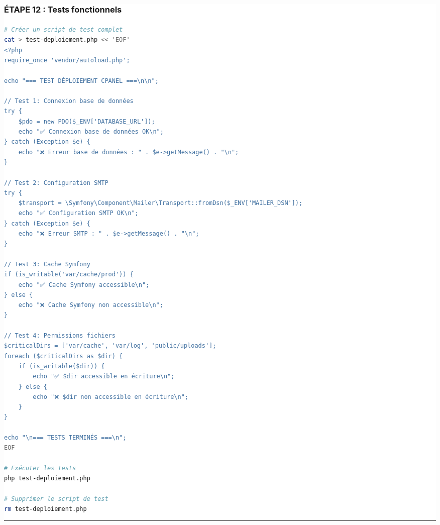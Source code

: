 ### **ÉTAPE 12 : Tests fonctionnels**

```bash
# Créer un script de test complet
cat > test-deploiement.php << 'EOF'
<?php
require_once 'vendor/autoload.php';

echo "=== TEST DÉPLOIEMENT CPANEL ===\n\n";

// Test 1: Connexion base de données
try {
    $pdo = new PDO($_ENV['DATABASE_URL']);
    echo "✅ Connexion base de données OK\n";
} catch (Exception $e) {
    echo "❌ Erreur base de données : " . $e->getMessage() . "\n";
}

// Test 2: Configuration SMTP
try {
    $transport = \Symfony\Component\Mailer\Transport::fromDsn($_ENV['MAILER_DSN']);
    echo "✅ Configuration SMTP OK\n";
} catch (Exception $e) {
    echo "❌ Erreur SMTP : " . $e->getMessage() . "\n";
}

// Test 3: Cache Symfony
if (is_writable('var/cache/prod')) {
    echo "✅ Cache Symfony accessible\n";
} else {
    echo "❌ Cache Symfony non accessible\n";
}

// Test 4: Permissions fichiers
$criticalDirs = ['var/cache', 'var/log', 'public/uploads'];
foreach ($criticalDirs as $dir) {
    if (is_writable($dir)) {
        echo "✅ $dir accessible en écriture\n";
    } else {
        echo "❌ $dir non accessible en écriture\n";
    }
}

echo "\n=== TESTS TERMINÉS ===\n";
EOF

# Exécuter les tests
php test-deploiement.php

# Supprimer le script de test
rm test-deploiement.php
```

---